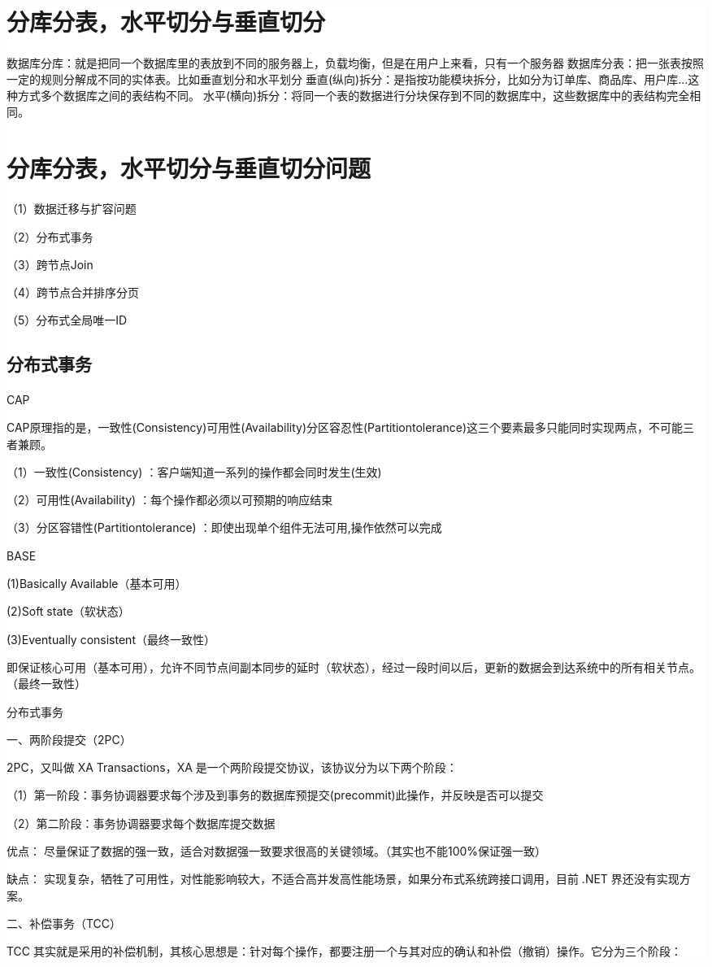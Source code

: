 ﻿
# 分库分表，水平切分与垂直切分

数据库分库：就是把同一个数据库里的表放到不同的服务器上，负载均衡，但是在用户上来看，只有一个服务器
数据库分表：把一张表按照一定的规则分解成不同的实体表。比如垂直划分和水平划分
垂直(纵向)拆分：是指按功能模块拆分，比如分为订单库、商品库、用户库...这种方式多个数据库之间的表结构不同。
水平(横向)拆分：将同一个表的数据进行分块保存到不同的数据库中，这些数据库中的表结构完全相同。

# 分库分表，水平切分与垂直切分问题

（1）数据迁移与扩容问题

（2）分布式事务

（3）跨节点Join

（4）跨节点合并排序分页

（5）分布式全局唯一ID

## 分布式事务

CAP

CAP原理指的是，一致性(Consistency)可用性(Availability)分区容忍性(Partitiontolerance)这三个要素最多只能同时实现两点，不可能三者兼顾。

（1）一致性(Consistency) ：客户端知道一系列的操作都会同时发生(生效)

（2）可用性(Availability) ：每个操作都必须以可预期的响应结束

（3）分区容错性(Partitiontolerance) ：即使出现单个组件无法可用,操作依然可以完成

BASE

(1)Basically Available（基本可用）

(2)Soft state（软状态）

(3)Eventually consistent（最终一致性）

即保证核心可用（基本可用），允许不同节点间副本同步的延时（软状态），经过一段时间以后，更新的数据会到达系统中的所有相关节点。（最终一致性）

分布式事务

一、两阶段提交（2PC）

2PC，又叫做 XA Transactions，XA 是一个两阶段提交协议，该协议分为以下两个阶段：

（1）第一阶段：事务协调器要求每个涉及到事务的数据库预提交(precommit)此操作，并反映是否可以提交

（2）第二阶段：事务协调器要求每个数据库提交数据

优点： 尽量保证了数据的强一致，适合对数据强一致要求很高的关键领域。（其实也不能100%保证强一致）

缺点： 实现复杂，牺牲了可用性，对性能影响较大，不适合高并发高性能场景，如果分布式系统跨接口调用，目前 .NET 界还没有实现方案。

二、补偿事务（TCC）

TCC 其实就是采用的补偿机制，其核心思想是：针对每个操作，都要注册一个与其对应的确认和补偿（撤销）操作。它分为三个阶段：
